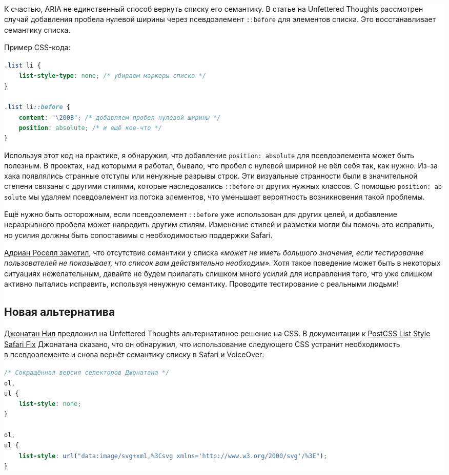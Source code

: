 К счастью, ARIA не единственный способ вернуть списку его семантику. В статье на Unfettered Thoughts рассмотрен случай добавления пробела нулевой ширины через псевдоэлемент `::before` для элементов списка. Это восстанавливает семантику списка.

Пример CSS-кода:

```css
.list li {
    list-style-type: none; /* убираем маркеры списка */
}

.list li::before {
    content: "\200B"; /* добавляем пробел нулевой ширины */
    position: absolute; /* и ещё кое-что */
}
```

Используя этот код на практике, я обнаружил, что добавление `position: absolute` для псевдоэлемента может быть полезным. В проектах, над которыми я работал, бывало, что пробел с нулевой шириной не вёл себя так, как нужно. Из-за хака появлялись странные отступы или ненужные разрывы строк. Эти визуальные странности были в значительной степени связаны с другими стилями, которые наследовались `::before` от других нужных классов. С помощью `position: absolute` мы удаляем псевдоэлемент из потока элементов, что уменьшает вероятность возникновения такой проблемы.

Ещё нужно быть осторожным, если псевдоэлемент `::before` уже использован для других целей, и добавление неразрывного пробела может навредить другим стилям. Изменение стилей и разметки могли бы помочь это исправить, но усилия должны быть сопоставимы с необходимостью поддержки Safari.

[Адриан Роселл заметил](https://twitter.com/aardrian/status/1083889915417559040), что отсутствие семантики у списка _«может не иметь большого значения, если тестирование пользователей не показывает, что список вам действительно необходим»._ Хотя такое поведение может быть в некоторых ситуациях нежелательным, давайте не будем прилагать слишком много усилий для исправления того, что уже слишком активно пытались исправить, используя ненужную семантику. Проводите тестирование с реальными людьми!

## Новая альтернатива

[Джонатан Нил](https://twitter.com/jon_neal/status/1083829750072836096) предложил на Unfettered Thoughts альтернативное решение на CSS. В документации к [PostCSS List Style Safari Fix](https://github.com/jonathantneal/postcss-list-style-safari-fix) Джонатана сказано, что он обнаружил, что использование следующего CSS устранит необходимость в псевдоэлементе и снова вернёт семантику списку в Safari и VoiceOver:

```css
/* Сокращённая версия селекторов Джонатана */
ol,
ul {
    list-style: none;
}

ol,
ul {
    list-style: url("data:image/svg+xml,%3Csvg xmlns='http://www.w3.org/2000/svg'/%3E");
}
```
